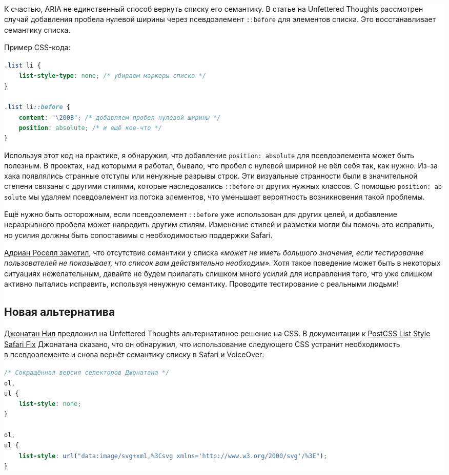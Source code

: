 К счастью, ARIA не единственный способ вернуть списку его семантику. В статье на Unfettered Thoughts рассмотрен случай добавления пробела нулевой ширины через псевдоэлемент `::before` для элементов списка. Это восстанавливает семантику списка.

Пример CSS-кода:

```css
.list li {
    list-style-type: none; /* убираем маркеры списка */
}

.list li::before {
    content: "\200B"; /* добавляем пробел нулевой ширины */
    position: absolute; /* и ещё кое-что */
}
```

Используя этот код на практике, я обнаружил, что добавление `position: absolute` для псевдоэлемента может быть полезным. В проектах, над которыми я работал, бывало, что пробел с нулевой шириной не вёл себя так, как нужно. Из-за хака появлялись странные отступы или ненужные разрывы строк. Эти визуальные странности были в значительной степени связаны с другими стилями, которые наследовались `::before` от других нужных классов. С помощью `position: absolute` мы удаляем псевдоэлемент из потока элементов, что уменьшает вероятность возникновения такой проблемы.

Ещё нужно быть осторожным, если псевдоэлемент `::before` уже использован для других целей, и добавление неразрывного пробела может навредить другим стилям. Изменение стилей и разметки могли бы помочь это исправить, но усилия должны быть сопоставимы с необходимостью поддержки Safari.

[Адриан Роселл заметил](https://twitter.com/aardrian/status/1083889915417559040), что отсутствие семантики у списка _«может не иметь большого значения, если тестирование пользователей не показывает, что список вам действительно необходим»._ Хотя такое поведение может быть в некоторых ситуациях нежелательным, давайте не будем прилагать слишком много усилий для исправления того, что уже слишком активно пытались исправить, используя ненужную семантику. Проводите тестирование с реальными людьми!

## Новая альтернатива

[Джонатан Нил](https://twitter.com/jon_neal/status/1083829750072836096) предложил на Unfettered Thoughts альтернативное решение на CSS. В документации к [PostCSS List Style Safari Fix](https://github.com/jonathantneal/postcss-list-style-safari-fix) Джонатана сказано, что он обнаружил, что использование следующего CSS устранит необходимость в псевдоэлементе и снова вернёт семантику списку в Safari и VoiceOver:

```css
/* Сокращённая версия селекторов Джонатана */
ol,
ul {
    list-style: none;
}

ol,
ul {
    list-style: url("data:image/svg+xml,%3Csvg xmlns='http://www.w3.org/2000/svg'/%3E");
}
```
